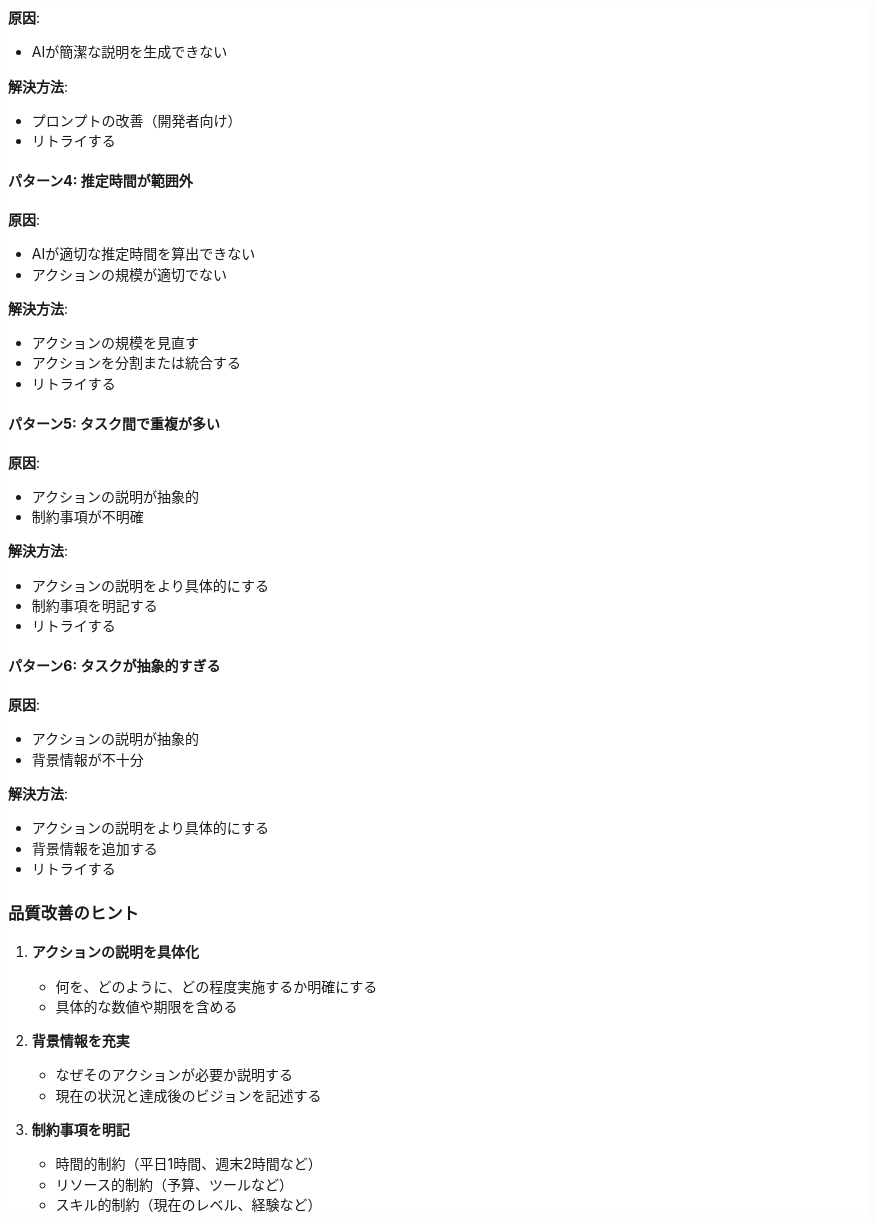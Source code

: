 **原因**:

- AIが簡潔な説明を生成できない

**解決方法**:

- プロンプトの改善（開発者向け）
- リトライする

#### パターン4: 推定時間が範囲外

**原因**:

- AIが適切な推定時間を算出できない
- アクションの規模が適切でない

**解決方法**:

- アクションの規模を見直す
- アクションを分割または統合する
- リトライする

#### パターン5: タスク間で重複が多い

**原因**:

- アクションの説明が抽象的
- 制約事項が不明確

**解決方法**:

- アクションの説明をより具体的にする
- 制約事項を明記する
- リトライする

#### パターン6: タスクが抽象的すぎる

**原因**:

- アクションの説明が抽象的
- 背景情報が不十分

**解決方法**:

- アクションの説明をより具体的にする
- 背景情報を追加する
- リトライする

### 品質改善のヒント

1. **アクションの説明を具体化**
   - 何を、どのように、どの程度実施するか明確にする
   - 具体的な数値や期限を含める

2. **背景情報を充実**
   - なぜそのアクションが必要か説明する
   - 現在の状況と達成後のビジョンを記述する

3. **制約事項を明記**
   - 時間的制約（平日1時間、週末2時間など）
   - リソース的制約（予算、ツールなど）
   - スキル的制約（現在のレベル、経験など）
